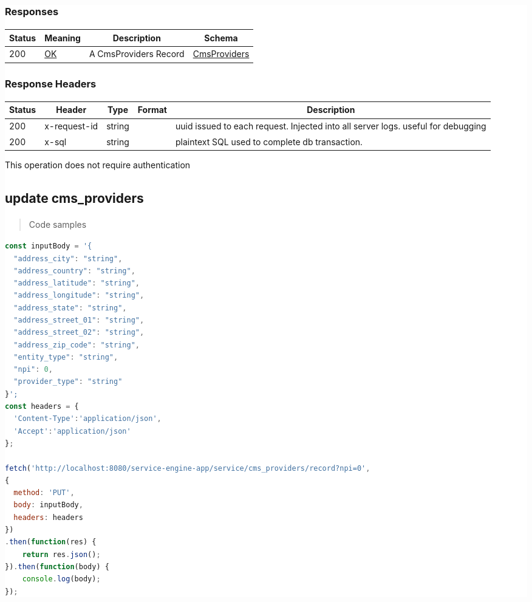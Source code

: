 <h3 id="read-cms_providers-responses">Responses</h3>

|Status|Meaning|Description|Schema|
|---|---|---|---|
|200|[OK](https://tools.ietf.org/html/rfc7231#section-6.3.1)|A CmsProviders Record|[CmsProviders](#schemacmsproviders)|

### Response Headers

|Status|Header|Type|Format|Description|
|---|---|---|---|---|
|200|x-request-id|string||uuid issued to each request. Injected into all server logs. useful for debugging|
|200|x-sql|string||plaintext SQL used to complete db transaction.|

<aside class="success">
This operation does not require authentication
</aside>

## update cms_providers

<a id="opIdupdateCmsProviders"></a>

> Code samples

```javascript
const inputBody = '{
  "address_city": "string",
  "address_country": "string",
  "address_latitude": "string",
  "address_longitude": "string",
  "address_state": "string",
  "address_street_01": "string",
  "address_street_02": "string",
  "address_zip_code": "string",
  "entity_type": "string",
  "npi": 0,
  "provider_type": "string"
}';
const headers = {
  'Content-Type':'application/json',
  'Accept':'application/json'
};

fetch('http://localhost:8080/service-engine-app/service/cms_providers/record?npi=0',
{
  method: 'PUT',
  body: inputBody,
  headers: headers
})
.then(function(res) {
    return res.json();
}).then(function(body) {
    console.log(body);
});

```
